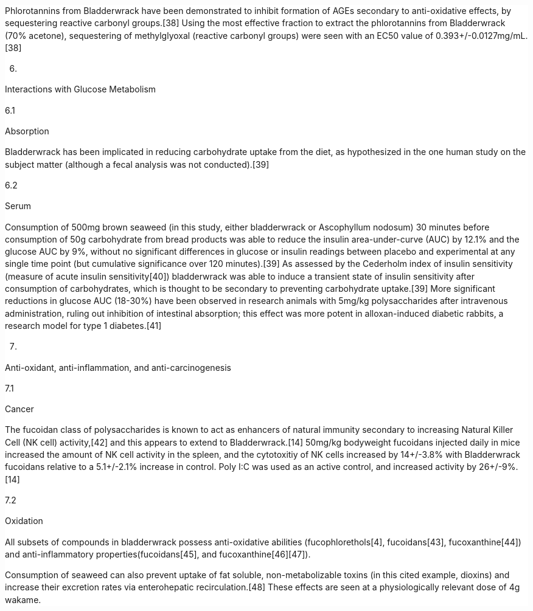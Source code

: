 Phlorotannins from Bladderwrack have been demonstrated to inhibit formation of AGEs secondary to anti\-oxidative effects, by sequestering reactive carbonyl groups.\[38] Using the most effective fraction to extract the phlorotannins from Bladderwrack (70% acetone), sequestering of methylglyoxal (reactive carbonyl groups) were seen with an EC50 value of 0\.393\+/\-0\.0127mg/mL.\[38]

6.

Interactions with Glucose Metabolism

6.1

Absorption

Bladderwrack has been implicated in reducing carbohydrate uptake from the diet, as hypothesized in the one human study on the subject matter (although a fecal analysis was not conducted).\[39]

6.2

Serum

Consumption of 500mg brown seaweed (in this study, either bladderwrack or Ascophyllum nodosum) 30 minutes before consumption of 50g carbohydrate from bread products was able to reduce the insulin area\-under\-curve (AUC) by 12\.1% and the glucose AUC by 9%, without no significant differences in glucose or insulin readings between placebo and experimental at any single time point (but cumulative significance over 120 minutes).\[39] As assessed by the Cederholm index of insulin sensitivity (measure of acute insulin sensitivity\[40]) bladderwrack was able to induce a transient state of insulin sensitivity after consumption of carbohydrates, which is thought to be secondary to preventing carbohydrate uptake.\[39] More significant reductions in glucose AUC (18\-30%) have been observed in research animals with 5mg/kg polysaccharides after intravenous administration, ruling out inhibition of intestinal absorption; this effect was more potent in alloxan\-induced diabetic rabbits, a research model for type 1 diabetes.\[41]

7.

Anti\-oxidant, anti\-inflammation, and anti\-carcinogenesis

7.1

Cancer

The fucoidan class of polysaccharides is known to act as enhancers of natural immunity secondary to increasing Natural Killer Cell (NK cell) activity,\[42] and this appears to extend to Bladderwrack.\[14] 50mg/kg bodyweight fucoidans injected daily in mice increased the amount of NK cell activity in the spleen, and the cytotoxitiy of NK cells increased by 14\+/\-3\.8% with Bladderwrack fucoidans relative to a 5\.1\+/\-2\.1% increase in control. Poly I:C was used as an active control, and increased activity by 26\+/\-9%.\[14]

7.2

Oxidation

All subsets of compounds in bladderwrack possess anti\-oxidative abilities (fucophlorethols\[4], fucoidans\[43], fucoxanthine\[44]) and anti\-inflammatory properties(fucoidans\[45], and fucoxanthine\[46]\[47]).

Consumption of seaweed can also prevent uptake of fat soluble, non\-metabolizable toxins (in this cited example, dioxins) and increase their excretion rates via enterohepatic recirculation.\[48] These effects are seen at a physiologically relevant dose of 4g wakame.
